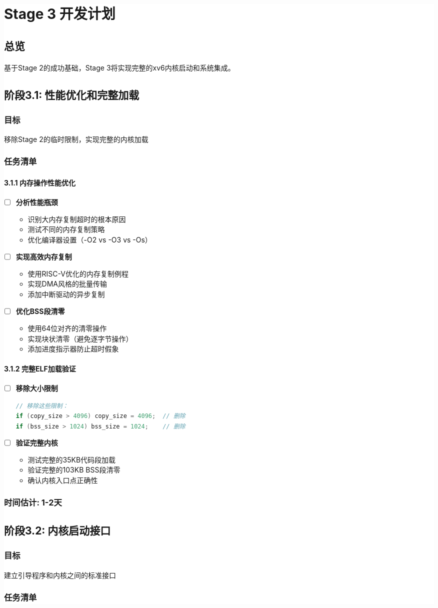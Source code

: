 # Stage 3 开发计划

## 总览
基于Stage 2的成功基础，Stage 3将实现完整的xv6内核启动和系统集成。

## 阶段3.1: 性能优化和完整加载

### 目标
移除Stage 2的临时限制，实现完整的内核加载

### 任务清单

#### 3.1.1 内存操作性能优化
- [ ] **分析性能瓶颈**
  - 识别大内存复制超时的根本原因
  - 测试不同的内存复制策略
  - 优化编译器设置（-O2 vs -O3 vs -Os）

- [ ] **实现高效内存复制**
  - 使用RISC-V优化的内存复制例程
  - 实现DMA风格的批量传输
  - 添加中断驱动的异步复制

- [ ] **优化BSS段清零**
  - 使用64位对齐的清零操作
  - 实现块状清零（避免逐字节操作）
  - 添加进度指示器防止超时假象

#### 3.1.2 完整ELF加载验证
- [ ] **移除大小限制**
  ```c
  // 移除这些限制：
  if (copy_size > 4096) copy_size = 4096;  // 删除
  if (bss_size > 1024) bss_size = 1024;    // 删除
  ```

- [ ] **验证完整内核**
  - 测试完整的35KB代码段加载
  - 验证完整的103KB BSS段清零
  - 确认内核入口点正确性

### 时间估计: 1-2天

## 阶段3.2: 内核启动接口

### 目标
建立引导程序和内核之间的标准接口

### 任务清单
